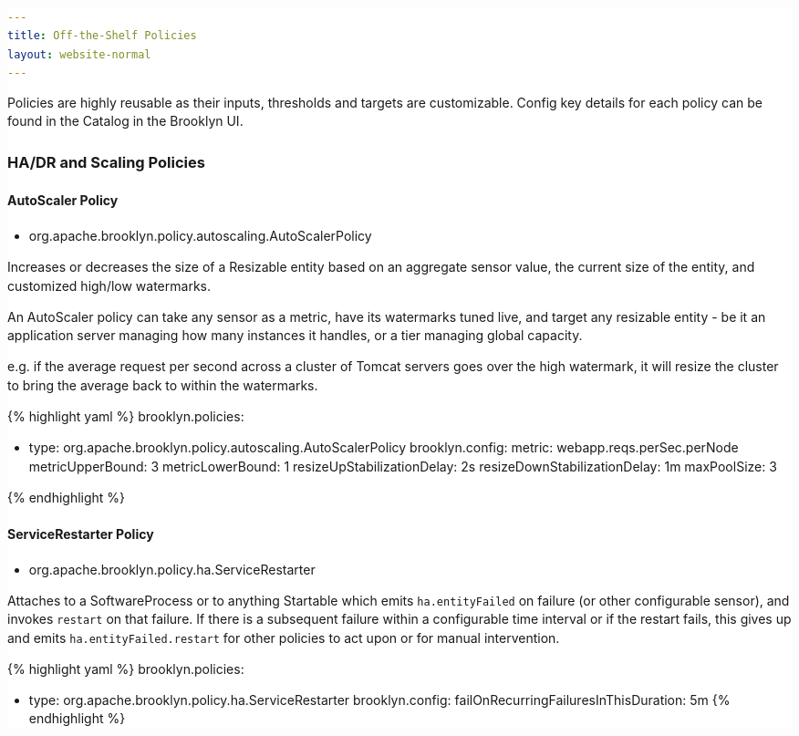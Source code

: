 ```yaml
---
title: Off-the-Shelf Policies
layout: website-normal
---
```


Policies are highly reusable as their inputs, thresholds and targets are customizable.
Config key details for each policy can be found in the Catalog in the Brooklyn UI.


### HA/DR and Scaling Policies

#### AutoScaler Policy

- org.apache.brooklyn.policy.autoscaling.AutoScalerPolicy

Increases or decreases the size of a Resizable entity based on an aggregate sensor value, the current size of the entity, and customized high/low watermarks.

An AutoScaler policy can take any sensor as a metric, have its watermarks tuned live, and target any resizable entity - be it an application server managing how many instances it handles, or a tier managing global capacity.

e.g. if the average request per second across a cluster of Tomcat servers goes over the high watermark, it will resize the cluster to bring the average back to within the watermarks.

{% highlight yaml %}
brooklyn.policies:
- type: org.apache.brooklyn.policy.autoscaling.AutoScalerPolicy
  brooklyn.config:
    metric: webapp.reqs.perSec.perNode
    metricUpperBound: 3
    metricLowerBound: 1
    resizeUpStabilizationDelay: 2s
    resizeDownStabilizationDelay: 1m
    maxPoolSize: 3

{% endhighlight %}


#### ServiceRestarter Policy

- org.apache.brooklyn.policy.ha.ServiceRestarter

Attaches to a SoftwareProcess or to anything Startable which emits `ha.entityFailed` on failure
(or other configurable sensor), and invokes `restart` on that failure. 
If there is a subsequent failure within a configurable time interval or if the restart fails, 
this gives up and emits `ha.entityFailed.restart` for other policies to act upon or for manual intervention.

{% highlight yaml %}
brooklyn.policies:
- type: org.apache.brooklyn.policy.ha.ServiceRestarter
  brooklyn.config:
    failOnRecurringFailuresInThisDuration: 5m
{% endhighlight %}
